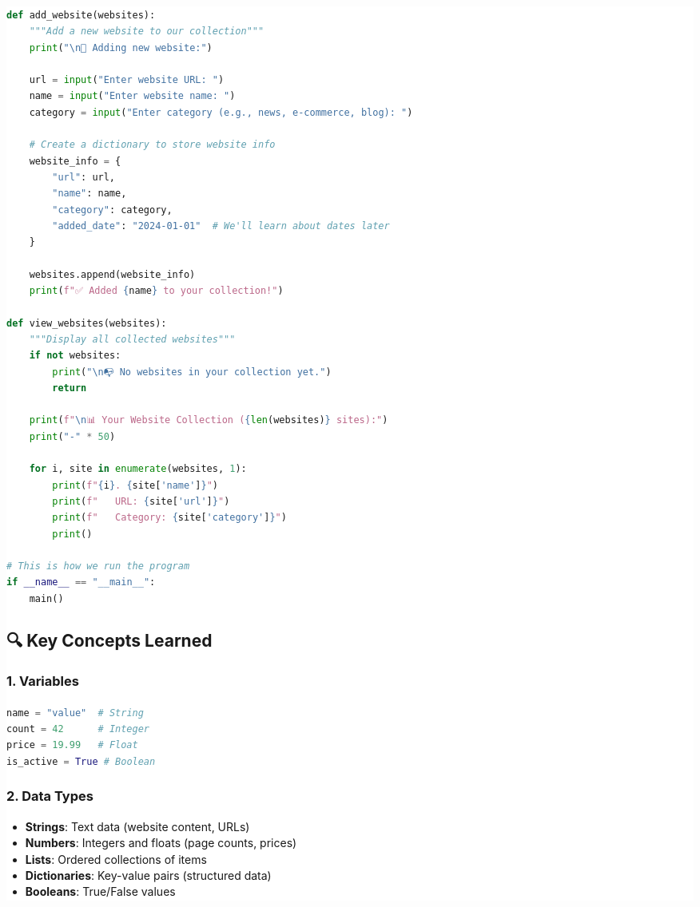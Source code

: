 ```python
def add_website(websites):
    """Add a new website to our collection"""
    print("\n📝 Adding new website:")

    url = input("Enter website URL: ")
    name = input("Enter website name: ")
    category = input("Enter category (e.g., news, e-commerce, blog): ")

    # Create a dictionary to store website info
    website_info = {
        "url": url,
        "name": name,
        "category": category,
        "added_date": "2024-01-01"  # We'll learn about dates later
    }

    websites.append(website_info)
    print(f"✅ Added {name} to your collection!")

def view_websites(websites):
    """Display all collected websites"""
    if not websites:
        print("\n📭 No websites in your collection yet.")
        return

    print(f"\n📊 Your Website Collection ({len(websites)} sites):")
    print("-" * 50)

    for i, site in enumerate(websites, 1):
        print(f"{i}. {site['name']}")
        print(f"   URL: {site['url']}")
        print(f"   Category: {site['category']}")
        print()

# This is how we run the program
if __name__ == "__main__":
    main()
```

## 🔍 Key Concepts Learned

### 1. Variables
```python
name = "value"  # String
count = 42      # Integer
price = 19.99   # Float
is_active = True # Boolean
```

### 2. Data Types
- **Strings**: Text data (website content, URLs)
- **Numbers**: Integers and floats (page counts, prices)
- **Lists**: Ordered collections of items
- **Dictionaries**: Key-value pairs (structured data)
- **Booleans**: True/False values
